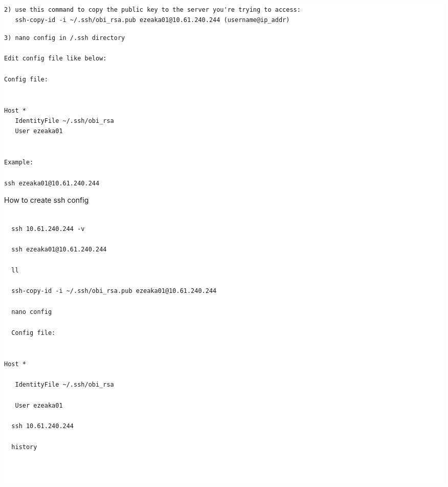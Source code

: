 ~~~~
2) use this command to copy the public key to the server you're trying to access:  
   ssh-copy-id -i ~/.ssh/obi_rsa.pub ezeaka01@10.61.240.244 (username@ip_addr) 
~~~~

~~~~
3) nano config in /.ssh directory
  
Edit config file like below: 
 
Config file: 
 
 
Host *
   IdentityFile ~/.ssh/obi_rsa
   User ezeaka01 
 
 
Example: 
 
ssh ezeaka01@10.61.240.244
~~~~ 
 
How to create ssh config 
	
~~~~
      
  ssh 10.61.240.244 -v 
	
  ssh ezeaka01@10.61.240.244 
	
  ll 
	
  ssh-copy-id -i ~/.ssh/obi_rsa.pub ezeaka01@10.61.240.244  
	
  nano config 
  
  Config file: 
 
 
Host * 
	
   IdentityFile ~/.ssh/obi_rsa 
	
   User ezeaka01
  
  ssh 10.61.240.244 
	
  history
 
 
 
~~~~

